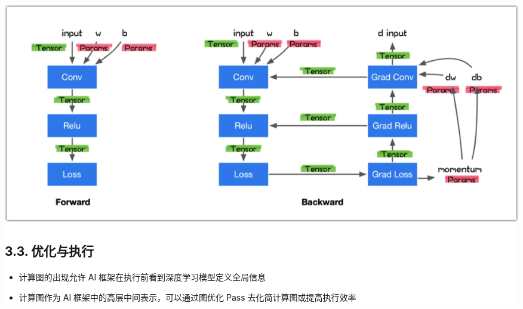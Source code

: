 ![image-20230603212734359](./assets/image-20230603212734359.png)


## 3.3. 优化与执行

- 计算图的出现允许 AI 框架在执行前看到深度学习模型定义全局信息

- 计算图作为 AI 框架中的高层中间表示，可以通过图优化 Pass 去化简计算图或提高执行效率
